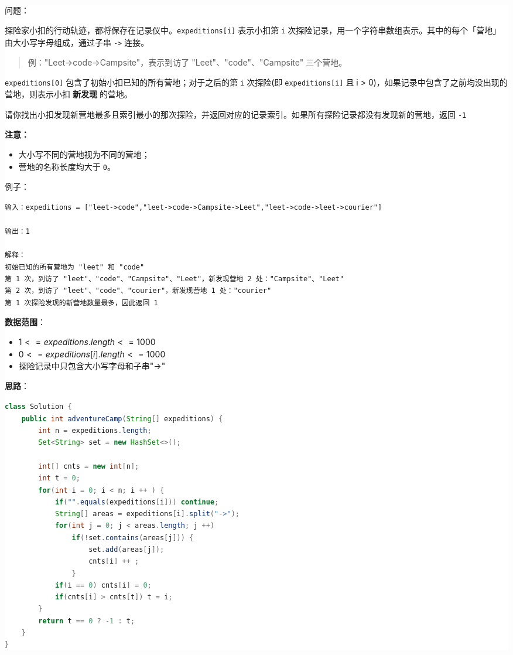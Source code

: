 问题：

探险家小扣的行动轨迹，都将保存在记录仪中。`expeditions[i]` 表示小扣第 `i` 次探险记录，用一个字符串数组表示。其中的每个「营地」由大小写字母组成，通过子串 `->` 连接。

> 例："Leet->code->Campsite"，表示到访了 "Leet"、"code"、"Campsite" 三个营地。

`expeditions[0]` 包含了初始小扣已知的所有营地；对于之后的第 `i` 次探险(即 `expeditions[i]` 且 i > 0)，如果记录中包含了之前均没出现的营地，则表示小扣 **新发现** 的营地。

请你找出小扣发现新营地最多且索引最小的那次探险，并返回对应的记录索引。如果所有探险记录都没有发现新的营地，返回 `-1`

**注意：**

- 大小写不同的营地视为不同的营地；
- 营地的名称长度均大于 `0`。

例子：

```
输入：expeditions = ["leet->code","leet->code->Campsite->Leet","leet->code->leet->courier"]

输出：1

解释：
初始已知的所有营地为 "leet" 和 "code"
第 1 次，到访了 "leet"、"code"、"Campsite"、"Leet"，新发现营地 2 处："Campsite"、"Leet"
第 2 次，到访了 "leet"、"code"、"courier"，新发现营地 1 处："courier"
第 1 次探险发现的新营地数量最多，因此返回 1
```

**数据范围**：

- $1 <= expeditions.length <= 1000$
- $0 <= expeditions[i].length <= 1000$
- 探险记录中只包含大小写字母和子串"->"

**思路**：

```java
class Solution {
    public int adventureCamp(String[] expeditions) {
        int n = expeditions.length;
        Set<String> set = new HashSet<>();

        int[] cnts = new int[n];
        int t = 0;
        for(int i = 0; i < n; i ++ ) {
            if("".equals(expeditions[i])) continue;
            String[] areas = expeditions[i].split("->");
            for(int j = 0; j < areas.length; j ++)
                if(!set.contains(areas[j])) {
                    set.add(areas[j]);
                    cnts[i] ++ ;
                }
            if(i == 0) cnts[i] = 0;
            if(cnts[i] > cnts[t]) t = i;
        }
        return t == 0 ? -1 : t;
    }
}
```
